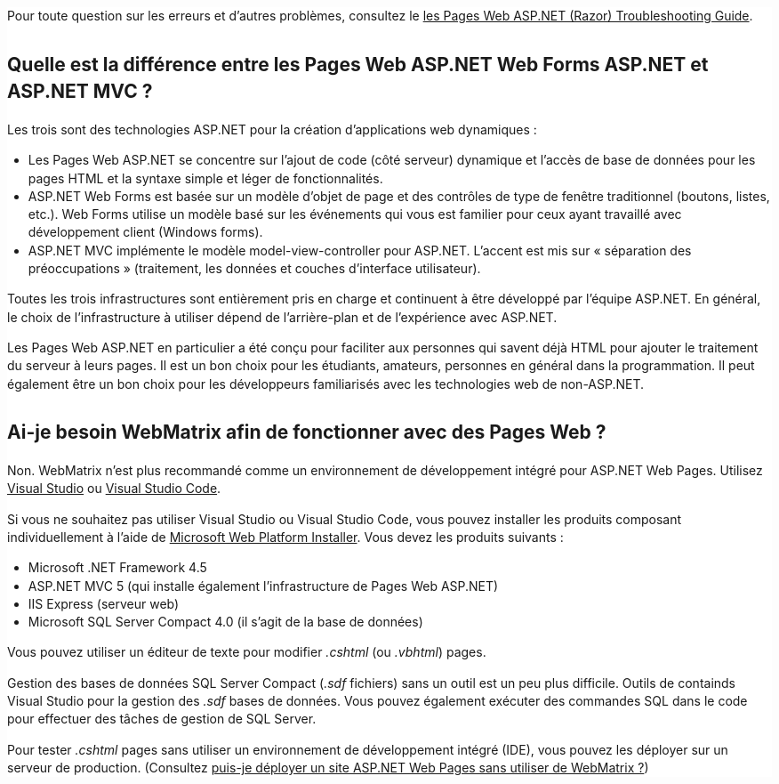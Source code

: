 Pour toute question sur les erreurs et d’autres problèmes, consultez le [les Pages Web ASP.NET (Razor) Troubleshooting Guide](https://go.microsoft.com/fwlink/?LinkId=253001).

<a id="Whats_the_difference_between_ASP.NET_Web_Pages,_ASP.NET_Web_Forms,_and_ASP.NET_MVC"></a>
## <a name="whats-the-difference-between-aspnet-web-pages-aspnet-web-forms-and-aspnet-mvc"></a>Quelle est la différence entre les Pages Web ASP.NET Web Forms ASP.NET et ASP.NET MVC ?

Les trois sont des technologies ASP.NET pour la création d’applications web dynamiques :

- Les Pages Web ASP.NET se concentre sur l’ajout de code (côté serveur) dynamique et l’accès de base de données pour les pages HTML et la syntaxe simple et léger de fonctionnalités.
- ASP.NET Web Forms est basée sur un modèle d’objet de page et des contrôles de type de fenêtre traditionnel (boutons, listes, etc.). Web Forms utilise un modèle basé sur les événements qui vous est familier pour ceux ayant travaillé avec développement client (Windows forms).
- ASP.NET MVC implémente le modèle model-view-controller pour ASP.NET. L’accent est mis sur « séparation des préoccupations » (traitement, les données et couches d’interface utilisateur).

Toutes les trois infrastructures sont entièrement pris en charge et continuent à être développé par l’équipe ASP.NET. En général, le choix de l’infrastructure à utiliser dépend de l’arrière-plan et de l’expérience avec ASP.NET.

Les Pages Web ASP.NET en particulier a été conçu pour faciliter aux personnes qui savent déjà HTML pour ajouter le traitement du serveur à leurs pages. Il est un bon choix pour les étudiants, amateurs, personnes en général dans la programmation. Il peut également être un bon choix pour les développeurs familiarisés avec les technologies web de non-ASP.NET.

<a id="Do_I_need_WebMatrix_in_order_to_work_with_Web_Pages"></a>
## <a name="do-i-need-webmatrix-in-order-to-work-with-web-pages"></a>Ai-je besoin WebMatrix afin de fonctionner avec des Pages Web ?

Non. WebMatrix n’est plus recommandé comme un environnement de développement intégré pour ASP.NET Web Pages. Utilisez [Visual Studio](program-asp-net-web-pages-in-visual-studio.md) ou [Visual Studio Code](https://code.visualstudio.com/).

Si vous ne souhaitez pas utiliser Visual Studio ou Visual Studio Code, vous pouvez installer les produits composant individuellement à l’aide de [Microsoft Web Platform Installer](https://www.microsoft.com/web/downloads/platform.aspx). Vous devez les produits suivants :

- Microsoft .NET Framework 4.5
- ASP.NET MVC 5 (qui installe également l’infrastructure de Pages Web ASP.NET)
- IIS Express (serveur web)
- Microsoft SQL Server Compact 4.0 (il s’agit de la base de données)

Vous pouvez utiliser un éditeur de texte pour modifier *.cshtml* (ou *.vbhtml*) pages.

Gestion des bases de données SQL Server Compact (*.sdf* fichiers) sans un outil est un peu plus difficile. Outils de containds Visual Studio pour la gestion des *.sdf* bases de données. Vous pouvez également exécuter des commandes SQL dans le code pour effectuer des tâches de gestion de SQL Server.

Pour tester *.cshtml* pages sans utiliser un environnement de développement intégré (IDE), vous pouvez les déployer sur un serveur de production. (Consultez [puis-je déployer un site ASP.NET Web Pages sans utiliser de WebMatrix ?](#Can_I_deploy_an_ASP.NET_Web_Pages_site_without_using_WebMatrix))
